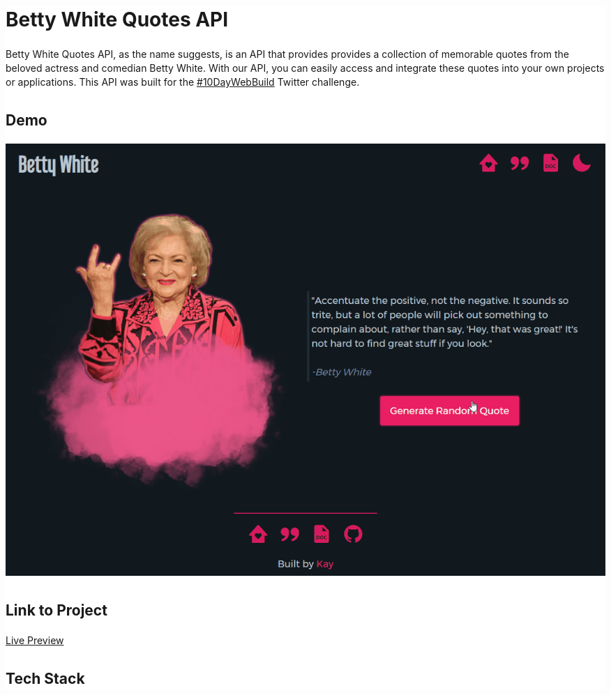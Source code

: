 
# Betty White Quotes API


Betty White Quotes API, as the name suggests, is an API that provides provides a collection of memorable quotes from the beloved actress and comedian Betty White. With our API, you can easily access and integrate these quotes into your own projects or applications. This API was built for the [#10DayWebBuild](https://10daywebbuild.netlify.app/) Twitter challenge.
## Demo

<p align="center" width="100%">
    <img src="public/assets/images/betty-white-api-demo.gif" width="100%" alt="Preview gif of the random quotes page showing a random quote being generated on button click"/>
</p>

## Link to Project

[Live Preview](https://bettywhite.cyclic.app/)
## Tech Stack
